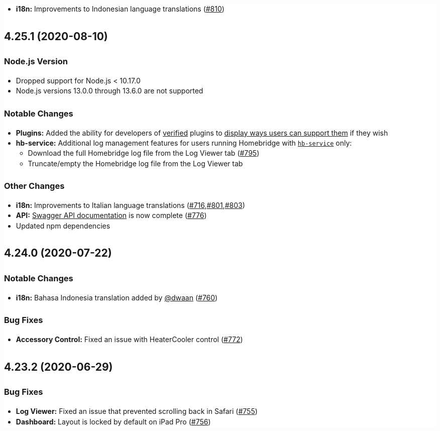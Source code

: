 * **i18n:** Improvements to Indonesian language translations ([#810](https://github.com/oznu/homebridge-config-ui-x/pull/810))

## 4.25.1 (2020-08-10)

### Node.js Version

* Dropped support for Node.js < 10.17.0
* Node.js versions 13.0.0 through 13.6.0 are not supported

### Notable Changes

* **Plugins:** Added the ability for developers of [verified](https://github.com/homebridge/homebridge/wiki/Verified-Plugins) plugins to [display ways users can support them](https://github.com/oznu/homebridge-config-ui-x/wiki/Developers:-Donation-Links) if they wish
* **hb-service:** Additional log management features for users running Homebridge with [`hb-service`](https://github.com/oznu/homebridge-config-ui-x/wiki/Homebridge-Service-Command) only:
  * Download the full Homebridge log file from the Log Viewer tab ([#795](https://github.com/oznu/homebridge-config-ui-x/issues/795))
  * Truncate/empty the Homebridge log file from the Log Viewer tab

### Other Changes

* **i18n:** Improvements to Italian language translations ([#716](https://github.com/oznu/homebridge-config-ui-x/pull/797),[#801](https://github.com/oznu/homebridge-config-ui-x/pull/801),[#803](https://github.com/oznu/homebridge-config-ui-x/pull/803))
* **API:** [Swagger API documentation](https://github.com/oznu/homebridge-config-ui-x/wiki/API-Reference) is now complete ([#776](https://github.com/oznu/homebridge-config-ui-x/issues/776))
* Updated npm dependencies

## 4.24.0 (2020-07-22)

### Notable Changes

* **i18n:** Bahasa Indonesia translation added by [@dwaan](https://github.com/dwaan) ([#760](https://github.com/oznu/homebridge-config-ui-x/pull/760))

### Bug Fixes

* **Accessory Control:** Fixed an issue with HeaterCooler control ([#772](https://github.com/oznu/homebridge-config-ui-x/issues/772))

## 4.23.2 (2020-06-29)

### Bug Fixes

* **Log Viewer:** Fixed an issue that prevented scrolling back in Safari ([#755](https://github.com/oznu/homebridge-config-ui-x/issues/755))
* **Dashboard:** Layout is locked by default on iPad Pro ([#756](https://github.com/oznu/homebridge-config-ui-x/issues/756))
